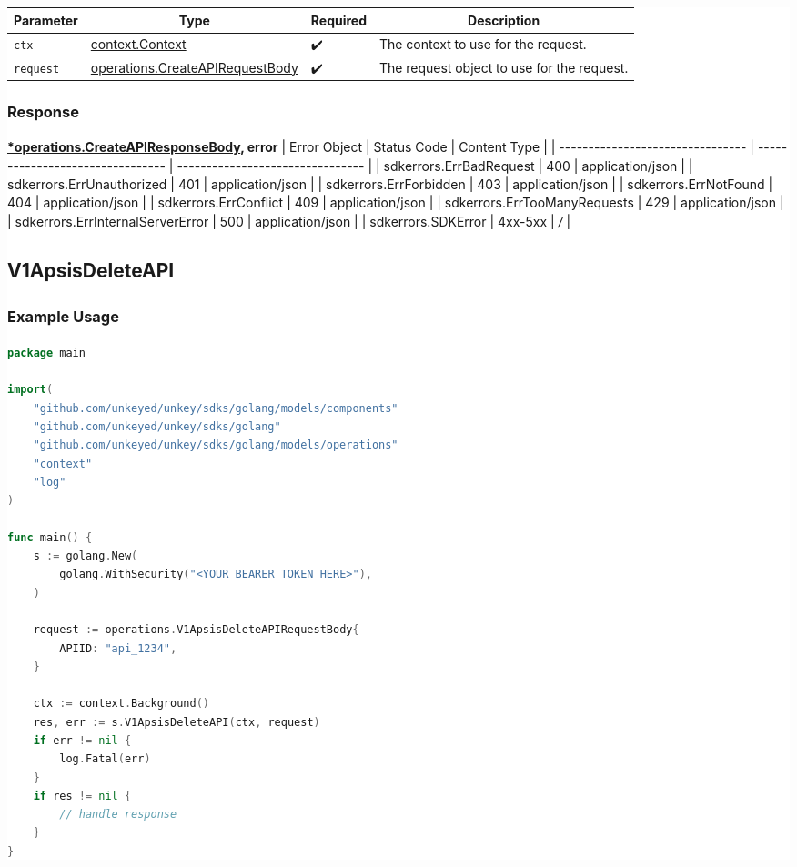 | Parameter                                                                          | Type                                                                               | Required                                                                           | Description                                                                        |
| ---------------------------------------------------------------------------------- | ---------------------------------------------------------------------------------- | ---------------------------------------------------------------------------------- | ---------------------------------------------------------------------------------- |
| `ctx`                                                                              | [context.Context](https://pkg.go.dev/context#Context)                              | :heavy_check_mark:                                                                 | The context to use for the request.                                                |
| `request`                                                                          | [operations.CreateAPIRequestBody](../../models/operations/createapirequestbody.md) | :heavy_check_mark:                                                                 | The request object to use for the request.                                         |


### Response

**[*operations.CreateAPIResponseBody](../../models/operations/createapiresponsebody.md), error**
| Error Object                     | Status Code                      | Content Type                     |
| -------------------------------- | -------------------------------- | -------------------------------- |
| sdkerrors.ErrBadRequest          | 400                              | application/json                 |
| sdkerrors.ErrUnauthorized        | 401                              | application/json                 |
| sdkerrors.ErrForbidden           | 403                              | application/json                 |
| sdkerrors.ErrNotFound            | 404                              | application/json                 |
| sdkerrors.ErrConflict            | 409                              | application/json                 |
| sdkerrors.ErrTooManyRequests     | 429                              | application/json                 |
| sdkerrors.ErrInternalServerError | 500                              | application/json                 |
| sdkerrors.SDKError               | 4xx-5xx                          | */*                              |

## V1ApsisDeleteAPI

### Example Usage

```go
package main

import(
	"github.com/unkeyed/unkey/sdks/golang/models/components"
	"github.com/unkeyed/unkey/sdks/golang"
	"github.com/unkeyed/unkey/sdks/golang/models/operations"
	"context"
	"log"
)

func main() {
    s := golang.New(
        golang.WithSecurity("<YOUR_BEARER_TOKEN_HERE>"),
    )

    request := operations.V1ApsisDeleteAPIRequestBody{
        APIID: "api_1234",
    }
    
    ctx := context.Background()
    res, err := s.V1ApsisDeleteAPI(ctx, request)
    if err != nil {
        log.Fatal(err)
    }
    if res != nil {
        // handle response
    }
}
```
